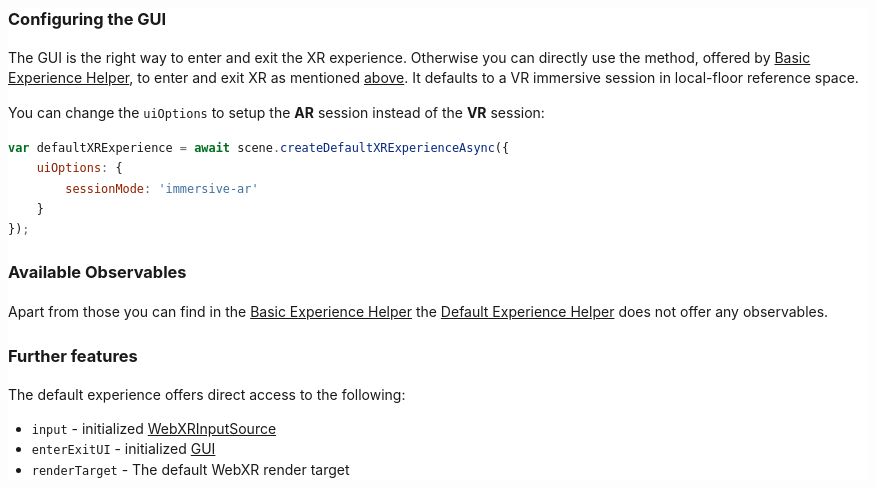 ### Configuring the GUI

The GUI is the right way to enter and exit the XR experience. Otherwise you can directly use the method, offered by [Basic Experience Helper](#webxr-basic-experience-helper), to enter and exit XR as mentioned [above](#entering-xr). It defaults to a VR immersive session in local-floor reference space.

You can change the `uiOptions` to setup the **AR** session instead of the **VR** session:

``` javascript
var defaultXRExperience = await scene.createDefaultXRExperienceAsync({
    uiOptions: {
        sessionMode: 'immersive-ar'
    }
});
```

### Available Observables

Apart from those you can find in the [Basic Experience Helper](#webxr-basic-experience-helper) the [Default Experience Helper](#webxr-default-experience-helper) does not offer any observables.

### Further features

The default experience offers direct access to the following:

* `input` - initialized [WebXRInputSource]()
* `enterExitUI` - initialized [GUI]()
* `renderTarget` - The default WebXR render target
